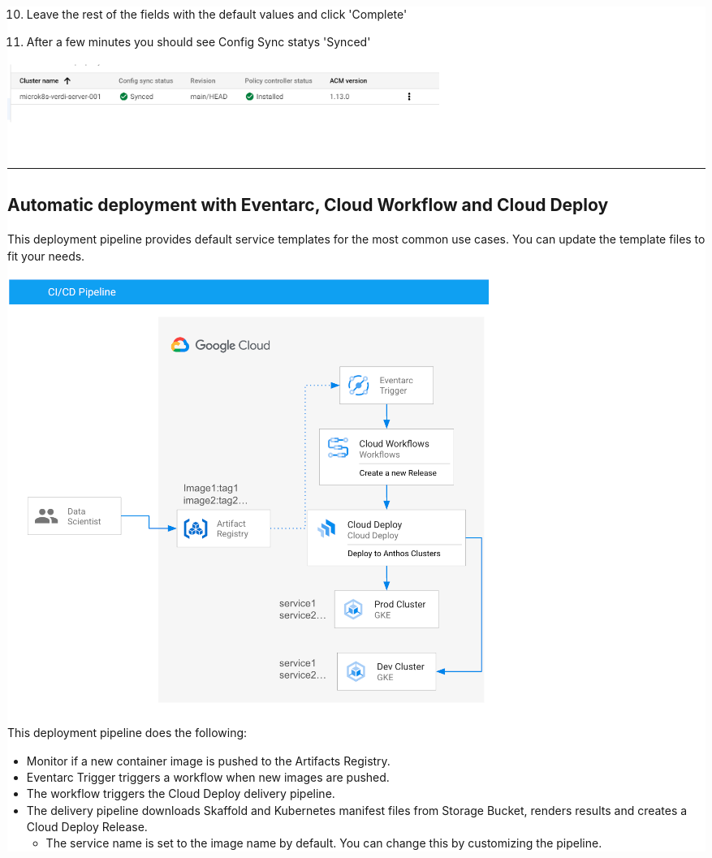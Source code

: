 10. Leave the rest of the fields with the default values and click 'Complete'

11. After a few minutes you should see Config Sync statys 'Synced'

![Sync Status](./images/syncstatus.png)


</br>

---


## Automatic deployment with Eventarc, Cloud Workflow and Cloud Deploy

This deployment pipeline provides default service templates for the most common use cases. You can update the template files to fit your needs.

![Pipeline Schema](./images/pipelineschema.png)

This deployment pipeline does the following:
* Monitor if a new container image is pushed to the Artifacts Registry.
* Eventarc Trigger triggers a workflow when new images are pushed.
* The workflow triggers the Cloud Deploy delivery pipeline.
* The delivery pipeline downloads Skaffold and Kubernetes manifest files from Storage Bucket, renders results and creates a Cloud Deploy Release.
  * The service name is set to the image name by default. You can change this by customizing the pipeline.
